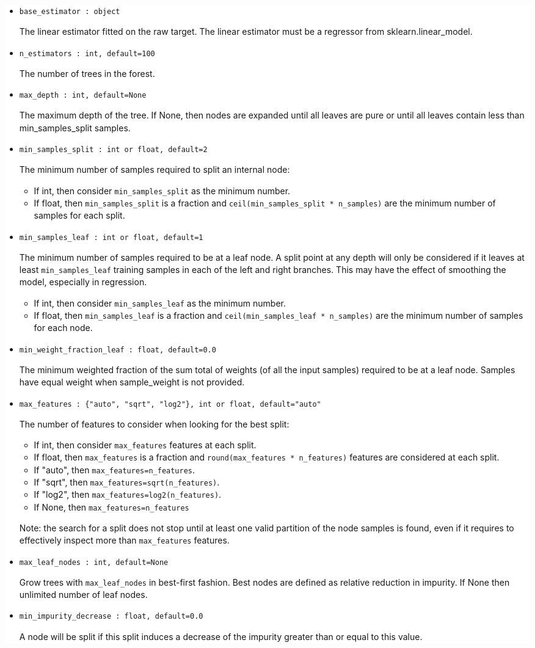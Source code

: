 - ```base_estimator : object```

    The linear estimator fitted on the raw target.
    The linear estimator must be a regressor from sklearn.linear_model.
    
- ```n_estimators : int, default=100```

    The number of trees in the forest.
    
- ```max_depth : int, default=None```

    The maximum depth of the tree. If None, then nodes are expanded until all leaves are pure or until all leaves contain less than min_samples_split samples.
    
- ```min_samples_split : int or float, default=2```

    The minimum number of samples required to split an internal node:    
    - If int, then consider `min_samples_split` as the minimum number.
    - If float, then `min_samples_split` is a fraction and `ceil(min_samples_split * n_samples)` are the minimum number of samples for each split.
      
- ```min_samples_leaf : int or float, default=1```

    The minimum number of samples required to be at a leaf node.
    A split point at any depth will only be considered if it leaves at least ``min_samples_leaf`` training samples in each of the left and right branches.  This may have the effect of smoothing the model, especially in regression.
    - If int, then consider `min_samples_leaf` as the minimum number.
    - If float, then `min_samples_leaf` is a fraction and `ceil(min_samples_leaf * n_samples)` are the minimum number of samples for each node.
      
- ```min_weight_fraction_leaf : float, default=0.0```

    The minimum weighted fraction of the sum total of weights (of all the input samples) required to be at a leaf node. Samples have equal weight when sample_weight is not provided.
    
- ```max_features : {"auto", "sqrt", "log2"}, int or float, default="auto"```

    The number of features to consider when looking for the best split:    
    - If int, then consider `max_features` features at each split.
    - If float, then `max_features` is a fraction and `round(max_features * n_features)` features are considered at each split.
    - If "auto", then `max_features=n_features`.
    - If "sqrt", then `max_features=sqrt(n_features)`.
    - If "log2", then `max_features=log2(n_features)`.
    - If None, then `max_features=n_features`
    
    Note: the search for a split does not stop until at least one valid partition of the node samples is found, even if it requires to effectively inspect more than ``max_features`` features.
    
- ```max_leaf_nodes : int, default=None```

    Grow trees with ``max_leaf_nodes`` in best-first fashion. Best nodes are defined as relative reduction in impurity. If None then unlimited number of leaf nodes.
    
- ```min_impurity_decrease : float, default=0.0```

    A node will be split if this split induces a decrease of the impurity greater than or equal to this value.
